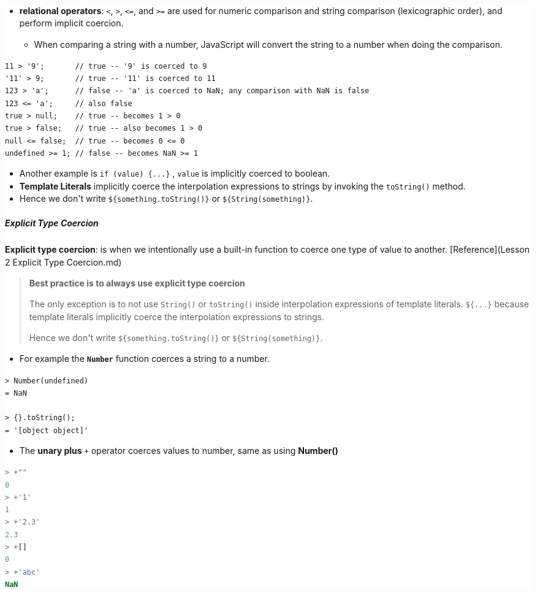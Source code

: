 - **relational operators**: `<`, `>`, `<=`, and `>=`  are used for numeric comparison and string comparison (lexicographic order), and perform implicit coercion. 

  - When comparing a string with a number, JavaScript will convert the string to a number when doing the comparison. 

```
11 > '9';       // true -- '9' is coerced to 9
'11' > 9;       // true -- '11' is coerced to 11
123 > 'a';      // false -- 'a' is coerced to NaN; any comparison with NaN is false
123 <= 'a';     // also false
true > null;    // true -- becomes 1 > 0
true > false;   // true -- also becomes 1 > 0
null <= false;  // true -- becomes 0 <= 0
undefined >= 1; // false -- becomes NaN >= 1
```

- Another example is  `if (value) {...}` ,  `value` is implicitly coerced to boolean. 
- **Template Literals** implicitly coerce the interpolation expressions to strings by invoking the `toString()` method. 
- Hence we don't write `${something.toString()}` or `${String(something)}`.

##### Explicit Type Coercion

**Explicit type coercion**: is when we intentionally use a built-in function to coerce one type of value to another. [Reference](Lesson 2 Explicit Type Coercion.md)

>  **Best practice is to always use explicit type coercion**
>
> The only exception is to not use  `String()` or `toString()` inside interpolation expressions of template literals. `${...}` because template literals implicitly coerce the interpolation expressions to strings. 
>
> Hence we don't write `${something.toString()}` or `${String(something)}`.

- For example the **`Number`** function coerces a string to a number. 

```terminal
> Number(undefined)
= NaN

> {}.toString();
= '[object object]'

```

- The **unary plus** `+` operator coerces values to number, same as using **Number()**

```js
> +""
0
> +'1'
1
> +'2.3'
2.3
> +[]
0
> +'abc'
NaN
```
